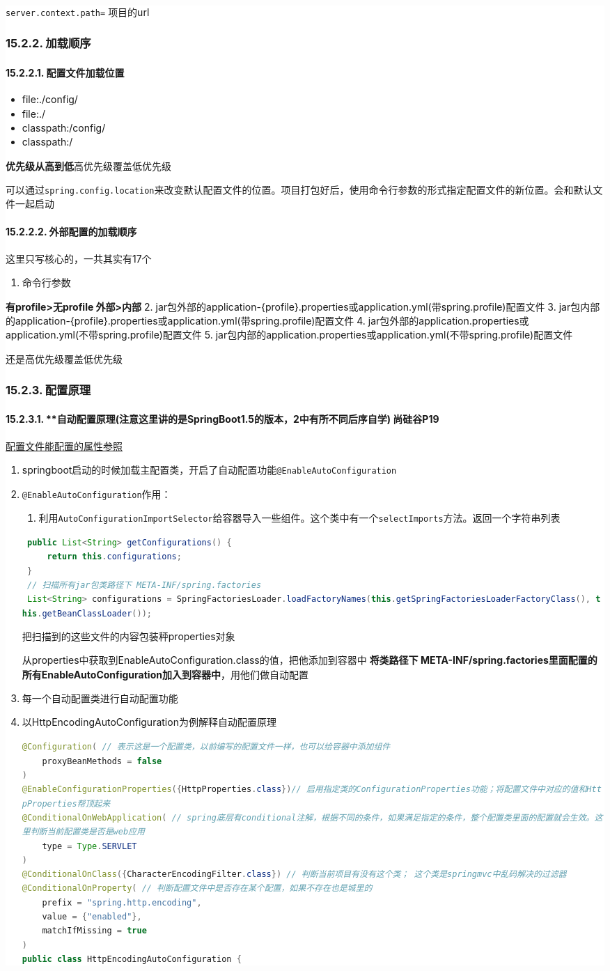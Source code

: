`server.context.path=` 项目的url
### 15.2.2. 加载顺序
#### 15.2.2.1. 配置文件加载位置
- file:./config/
- file:./
- classpath:/config/
- classpath:/

**优先级从高到低**高优先级覆盖低优先级

可以通过`spring.config.location`来改变默认配置文件的位置。项目打包好后，使用命令行参数的形式指定配置文件的新位置。会和默认文件一起启动

#### 15.2.2.2. 外部配置的加载顺序
这里只写核心的，一共其实有17个

1. 命令行参数

**有profile>无profile 外部>内部**
2. jar包外部的application-{profile}.properties或application.yml(带spring.profile)配置文件
3. jar包内部的application-{profile}.properties或application.yml(带spring.profile)配置文件
4. jar包外部的application.properties或application.yml(不带spring.profile)配置文件
5. jar包内部的application.properties或application.yml(不带spring.profile)配置文件

还是高优先级覆盖低优先级
### 15.2.3. 配置原理
#### 15.2.3.1. **自动配置原理(注意这里讲的是SpringBoot1.5的版本，2中有所不同后序自学) 尚硅谷P19
[配置文件能配置的属性参照](https://docs.spring.io/spring-boot/docs/2.2.6.RELEASE/reference/html/appendix-application-properties.html#common-application-properties)

1. springboot启动的时候加载主配置类，开启了自动配置功能`@EnableAutoConfiguration`
2. `@EnableAutoConfiguration`作用：
   1. 利用`AutoConfigurationImportSelector`给容器导入一些组件。这个类中有一个`selectImports`方法。返回一个字符串列表
   ```java
    public List<String> getConfigurations() {
        return this.configurations;
    }
    // 扫描所有jar包类路径下 META-INF/spring.factories
    List<String> configurations = SpringFactoriesLoader.loadFactoryNames(this.getSpringFactoriesLoaderFactoryClass(), this.getBeanClassLoader());
   ```
    把扫描到的这些文件的内容包装秤properties对象

    从properties中获取到EnableAutoConfiguration.class的值，把他添加到容器中
**将类路径下 META-INF/spring.factories里面配置的所有EnableAutoConfiguration加入到容器中**，用他们做自动配置

3. 每一个自动配置类进行自动配置功能
4. 以HttpEncodingAutoConfiguration为例解释自动配置原理
    ```java
    @Configuration( // 表示这是一个配置类，以前编写的配置文件一样，也可以给容器中添加组件
        proxyBeanMethods = false
    )
    @EnableConfigurationProperties({HttpProperties.class})// 启用指定类的ConfigurationProperties功能；将配置文件中对应的值和HttpProperties帮顶起来
    @ConditionalOnWebApplication( // spring底层有conditional注解，根据不同的条件，如果满足指定的条件，整个配置类里面的配置就会生效。这里判断当前配置类是否是web应用
        type = Type.SERVLET
    )
    @ConditionalOnClass({CharacterEncodingFilter.class}) // 判断当前项目有没有这个类； 这个类是springmvc中乱码解决的过滤器
    @ConditionalOnProperty( // 判断配置文件中是否存在某个配置，如果不存在也是城里的
        prefix = "spring.http.encoding",
        value = {"enabled"},
        matchIfMissing = true
    )
    public class HttpEncodingAutoConfiguration {